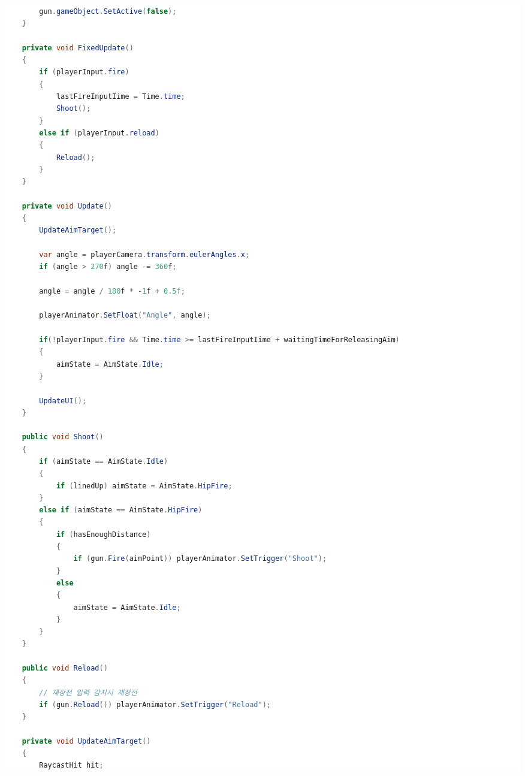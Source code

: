 ```c#
        gun.gameObject.SetActive(false);
    }

    private void FixedUpdate()
    {
        if (playerInput.fire)
        {
            lastFireInputIime = Time.time;
            Shoot();
        }
        else if (playerInput.reload)
        {
            Reload();
        }
    }

    private void Update()
    {
        UpdateAimTarget();

        var angle = playerCamera.transform.eulerAngles.x;
        if (angle > 270f) angle -= 360f;

        angle = angle / 180f * -1f + 0.5f;

        playerAnimator.SetFloat("Angle", angle);

        if(!playerInput.fire && Time.time >= lastFireInputIime + waitingTimeForReleasingAim)
        {
            aimState = AimState.Idle;
        }

        UpdateUI();
    }

    public void Shoot()
    {
        if (aimState == AimState.Idle)
        {
            if (linedUp) aimState = AimState.HipFire;
        }
        else if (aimState == AimState.HipFire)
        {
            if (hasEnoughDistance)
            {
                if (gun.Fire(aimPoint)) playerAnimator.SetTrigger("Shoot");
            }
            else
            {
                aimState = AimState.Idle;
            }
        }
    }

    public void Reload()
    {
        // 재장전 입력 감지시 재장전
        if (gun.Reload()) playerAnimator.SetTrigger("Reload");
    }

    private void UpdateAimTarget()
    {
        RaycastHit hit;
```